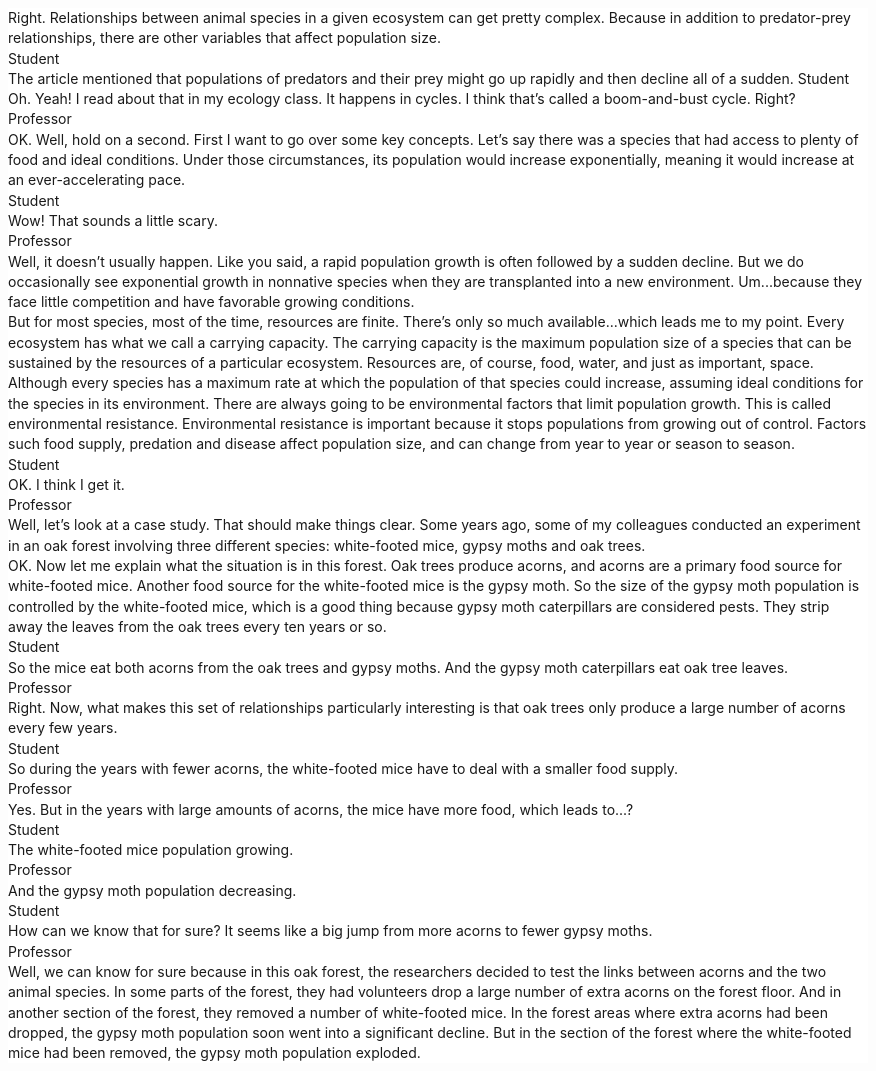 Right. Relationships between animal species in a given ecosystem can get pretty complex. Because in addition to predator-prey relationships, there are other variables that affect population size.  
Student  
The article mentioned that populations of predators and their prey might go up rapidly and then decline all of a sudden. Student  
Oh. Yeah! I read about that in my ecology class. It happens in cycles. I think that’s called a boom-and-bust cycle. Right?  
Professor  
OK. Well, hold on a second. First I want to go over some key concepts. Let’s say there was a species that had access to plenty of food and ideal conditions. Under those circumstances, its population would increase exponentially, meaning it would increase at an ever-accelerating pace.  
Student  
Wow! That sounds a little scary.   
Professor  
Well, it doesn’t usually happen. Like you said, a rapid population growth is often followed by a sudden decline. But we do occasionally see exponential growth in nonnative species when they are transplanted into a new environment. Um...because they face little competition and have favorable growing conditions.  
But for most species, most of the time, resources are finite. There’s only so much available...which leads me to my point. Every ecosystem has what we call a carrying capacity. The carrying capacity is the maximum population size of a species that can be sustained by the resources of a particular ecosystem. Resources are, of course, food, water, and just as important, space.  
Although every species has a maximum rate at which the population of that species could increase, assuming ideal conditions for the species in its environment. There are always going to be environmental factors that limit population growth. This is called environmental resistance. Environmental resistance is important because it stops populations from growing out of control. Factors such food supply, predation and disease affect population size, and can change from year to year or season to season.  
Student  
OK. I think I get it.  
Professor  
Well, let’s look at a case study. That should make things clear. Some years ago, some of my colleagues conducted an experiment in an oak forest involving three different species: white-footed mice, gypsy moths and oak trees.   
OK. Now let me explain what the situation is in this forest. Oak trees produce acorns, and acorns are a primary food source for white-footed mice. Another food source for the white-footed mice is the gypsy moth. So the size of the gypsy moth population is controlled by the white-footed mice, which is a good thing because gypsy moth caterpillars are considered pests. They strip away the leaves from the oak trees every ten years or so.  
Student  
So the mice eat both acorns from the oak trees and gypsy moths. And the gypsy moth caterpillars eat oak tree leaves.  
Professor  
Right. Now, what makes this set of relationships particularly interesting is that oak trees only produce a large number of acorns every few years.  
Student  
So during the years with fewer acorns, the white-footed mice have to deal with a smaller food supply.  
Professor  
Yes. But in the years with large amounts of acorns, the mice have more food, which leads to...?  
Student  
The white-footed mice population growing.   
Professor  
And the gypsy moth population decreasing.   
Student  
How can we know that for sure? It seems like a big jump from more acorns to fewer gypsy moths.  
Professor  
Well, we can know for sure because in this oak forest, the researchers decided to test the links between acorns and the two animal species. In some parts of the forest, they had volunteers drop a large number of extra acorns on the forest floor. And in another section of the forest, they removed a number of white-footed mice. In the forest areas where extra acorns had been dropped, the gypsy moth population soon went into a significant decline. But in the section of the forest where the white-footed mice had been removed, the gypsy moth population exploded.  